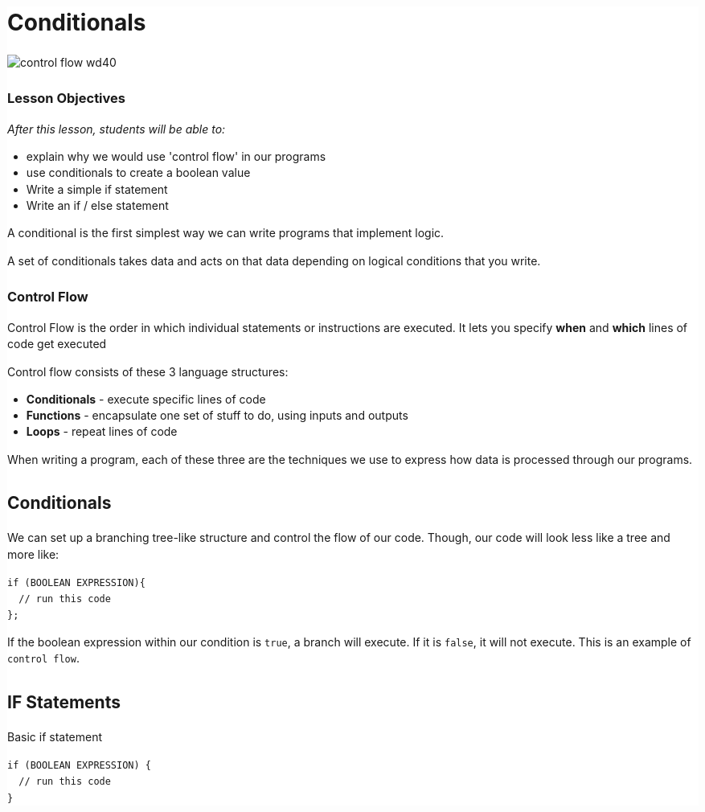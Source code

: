 # Conditionals

![control flow wd40](https://i.imgur.com/v4W1xwD.png)

### Lesson Objectives

_After this lesson, students will be able to:_

* explain why we would use 'control flow' in our programs
* use conditionals to create a boolean value
* Write a simple if statement
* Write an if / else statement

A conditional is the first simplest way we can write programs that implement logic.

A set of conditionals takes data and acts on that data depending on logical conditions that you write.

### Control Flow

Control Flow is the order in which individual statements or instructions are executed. It lets you specify **when** and **which** lines of code get executed

Control flow consists of these 3 language structures:

* **Conditionals** - execute specific lines of code
* **Functions** - encapsulate one set of stuff to do, using inputs and outputs
* **Loops** - repeat lines of code

When writing a program, each of these three are the techniques we use to express how data is processed through our programs.

## Conditionals

We can set up a branching tree-like structure and control the flow of our code. Though, our code will look less like a tree and more like:

```text
if (BOOLEAN EXPRESSION){
  // run this code
};
```

If the boolean expression within our condition is `true`, a branch will execute. If it is `false`, it will not execute. This is an example of `control flow`.

## IF Statements

Basic if statement

```text
if (BOOLEAN EXPRESSION) {
  // run this code
}
```
